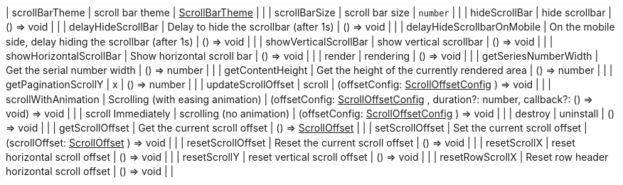 | scrollBarTheme                    | scroll bar theme                                                                                  | [ScrollBarTheme](/docs/api/general/s2-theme/#scrollbartheme)                                                                 |          |
| scrollBarSize                     | scroll bar size                                                                                   | `number`                                                                                                                    |          |
| hideScrollBar                     | hide scrollbar                                                                                    | () => void                                                                                                                  |          |
| delayHideScrollBar                | Delay to hide the scrollbar (after 1s)                                                            | () => void                                                                                                                  |          |
| delayHideScrollbarOnMobile        | On the mobile side, delay hiding the scrollbar (after 1s)                                         | () => void                                                                                                                  |          |
| showVerticalScrollBar             | show vertical scrollbar                                                                           | () => void                                                                                                                  |          |
| showHorizontalScrollBar           | Show horizontal scroll bar                                                                        | () => void                                                                                                                  |          |
| render                            | rendering                                                                                         | () => void                                                                                                                  |          |
| getSeriesNumberWidth              | Get the serial number width                                                                       | () => number                                                                                                                |          |
| getContentHeight                  | Get the height of the currently rendered area                                                     | () => number                                                                                                                |          |
| getPaginationScrollY              | x                                                                                                 | () => number                                                                                                                |          |
| updateScrollOffset                | scroll                                                                                            | (offsetConfig: [ScrollOffsetConfig](#offsetconfig) ) => void                                                                      |          |
| scrollWithAnimation               | Scrolling (with easing animation)                                                                 | (offsetConfig: [ScrollOffsetConfig](#offsetconfig) , duration?: number, callback?: () => void) => void                            |          |
| scroll Immediately                | scrolling (no animation)                                                                          | (offsetConfig: [ScrollOffsetConfig](#offsetconfig) ) => void                                                                      |          |
| destroy                           | uninstall                                                                                         | () => void                                                                                                                  |          |
| getScrollOffset                   | Get the current scroll offset                                                                     | () => [ScrollOffset](#scrolloffset)                                                                                         |          |
| setScrollOffset                   | Set the current scroll offset                                                                     | (scrollOffset: [ScrollOffset](#scrolloffset) ) => void                                                                      |          |
| resetScrollOffset                 | Reset the current scroll offset                                                                   | () => void                                                                                                                  |          |
| resetScrollX                      | reset horizontal scroll offset                                                                    | () => void                                                                                                                  |          |
| resetScrollY                      | reset vertical scroll offset                                                                      | () => void                                                                                                                  |          |
| resetRowScrollX                   | Reset row header horizontal scroll offset                                                         | () => void                                                                                                                  |          |